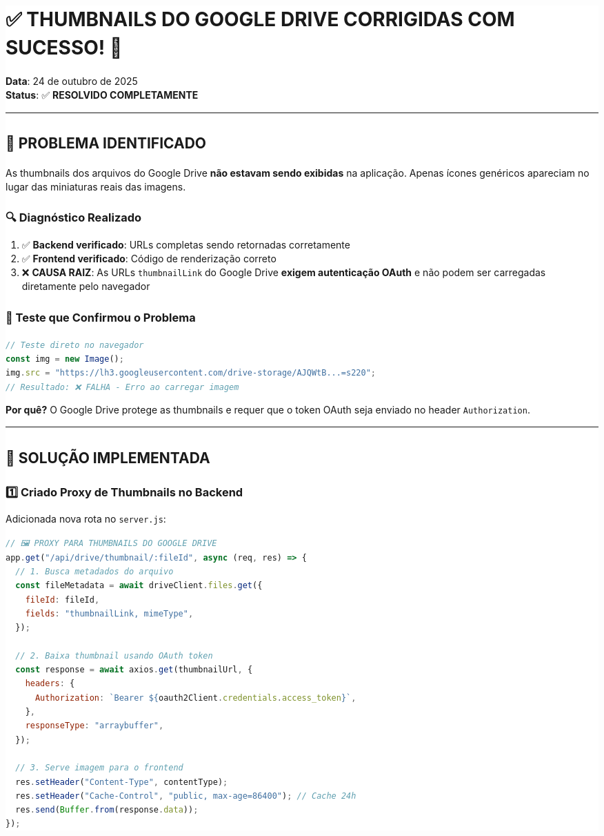 # ✅ THUMBNAILS DO GOOGLE DRIVE CORRIGIDAS COM SUCESSO! 🎉

**Data**: 24 de outubro de 2025  
**Status**: ✅ **RESOLVIDO COMPLETAMENTE**

---

## 🎯 PROBLEMA IDENTIFICADO

As thumbnails dos arquivos do Google Drive **não estavam sendo exibidas** na aplicação. Apenas ícones genéricos apareciam no lugar das miniaturas reais das imagens.

### 🔍 Diagnóstico Realizado

1. ✅ **Backend verificado**: URLs completas sendo retornadas corretamente
2. ✅ **Frontend verificado**: Código de renderização correto
3. ❌ **CAUSA RAIZ**: As URLs `thumbnailLink` do Google Drive **exigem autenticação OAuth** e não podem ser carregadas diretamente pelo navegador

### 🧪 Teste que Confirmou o Problema

```javascript
// Teste direto no navegador
const img = new Image();
img.src = "https://lh3.googleusercontent.com/drive-storage/AJQWtB...=s220";
// Resultado: ❌ FALHA - Erro ao carregar imagem
```

**Por quê?** O Google Drive protege as thumbnails e requer que o token OAuth seja enviado no header `Authorization`.

---

## 🔧 SOLUÇÃO IMPLEMENTADA

### 1️⃣ **Criado Proxy de Thumbnails no Backend**

Adicionada nova rota no `server.js`:

```javascript
// 🖼️ PROXY PARA THUMBNAILS DO GOOGLE DRIVE
app.get("/api/drive/thumbnail/:fileId", async (req, res) => {
  // 1. Busca metadados do arquivo
  const fileMetadata = await driveClient.files.get({
    fileId: fileId,
    fields: "thumbnailLink, mimeType",
  });

  // 2. Baixa thumbnail usando OAuth token
  const response = await axios.get(thumbnailUrl, {
    headers: {
      Authorization: `Bearer ${oauth2Client.credentials.access_token}`,
    },
    responseType: "arraybuffer",
  });

  // 3. Serve imagem para o frontend
  res.setHeader("Content-Type", contentType);
  res.setHeader("Cache-Control", "public, max-age=86400"); // Cache 24h
  res.send(Buffer.from(response.data));
});
```
